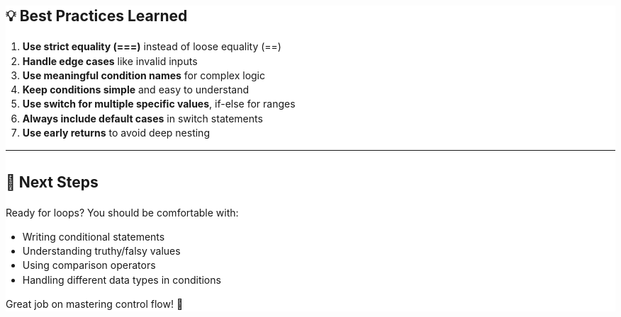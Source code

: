 
## 💡 Best Practices Learned

1. **Use strict equality (===)** instead of loose equality (==)
2. **Handle edge cases** like invalid inputs
3. **Use meaningful condition names** for complex logic
4. **Keep conditions simple** and easy to understand
5. **Use switch for multiple specific values**, if-else for ranges
6. **Always include default cases** in switch statements
7. **Use early returns** to avoid deep nesting

---

## 🎯 Next Steps

Ready for loops? You should be comfortable with:

- Writing conditional statements
- Understanding truthy/falsy values
- Using comparison operators
- Handling different data types in conditions

Great job on mastering control flow! 🎉
